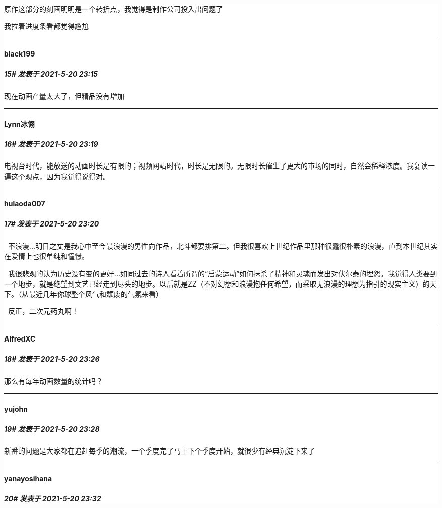 
原作这部分的刻画明明是一个转折点，我觉得是制作公司投入出问题了

我拉着进度条看都觉得尴尬


*****

####  black199  
##### 15#       发表于 2021-5-20 23:15


现在动画产量太大了，但精品没有增加


*****

####  Lynn冰翎  
##### 16#       发表于 2021-5-20 23:19


电视台时代，能放送的动画时长是有限的；视频网站时代，时长是无限的。无限时长催生了更大的市场的同时，自然会稀释浓度。我复读一遍这个观点，因为我觉得说得对。


*****

####  hulaoda007  
##### 17#       发表于 2021-5-20 23:20


  不浪漫...明日之丈是我心中至今最浪漫的男性向作品，北斗都要排第二。但我很喜欢上世纪作品里那种很蠢很朴素的浪漫，直到本世纪其实在爱情上也很单纯和憧憬。


  我很悲观的认为历史没有变的更好...如同过去的诗人看着所谓的“启蒙运动”如何抹杀了精神和灵魂而发出对伏尔泰的埋怨。我觉得人类要到一个地步，就是绝望到文艺已经走到尽头的地步。以后就是ZZ（不对幻想和浪漫抱任何希望，而采取无浪漫的理想为指引的现实主义）的天下。（从最近几年你球整个风气和颓废的气氛来看）


  反正，二次元药丸啊！


*****

####  AlfredXC  
##### 18#       发表于 2021-5-20 23:26


那么有每年动画数量的统计吗？


*****

####  yujohn  
##### 19#       发表于 2021-5-20 23:28


新番的问题是大家都在追赶每季的潮流，一个季度完了马上下个季度开始，就很少有经典沉淀下来了


*****

####  yanayosihana  
##### 20#       发表于 2021-5-20 23:32
